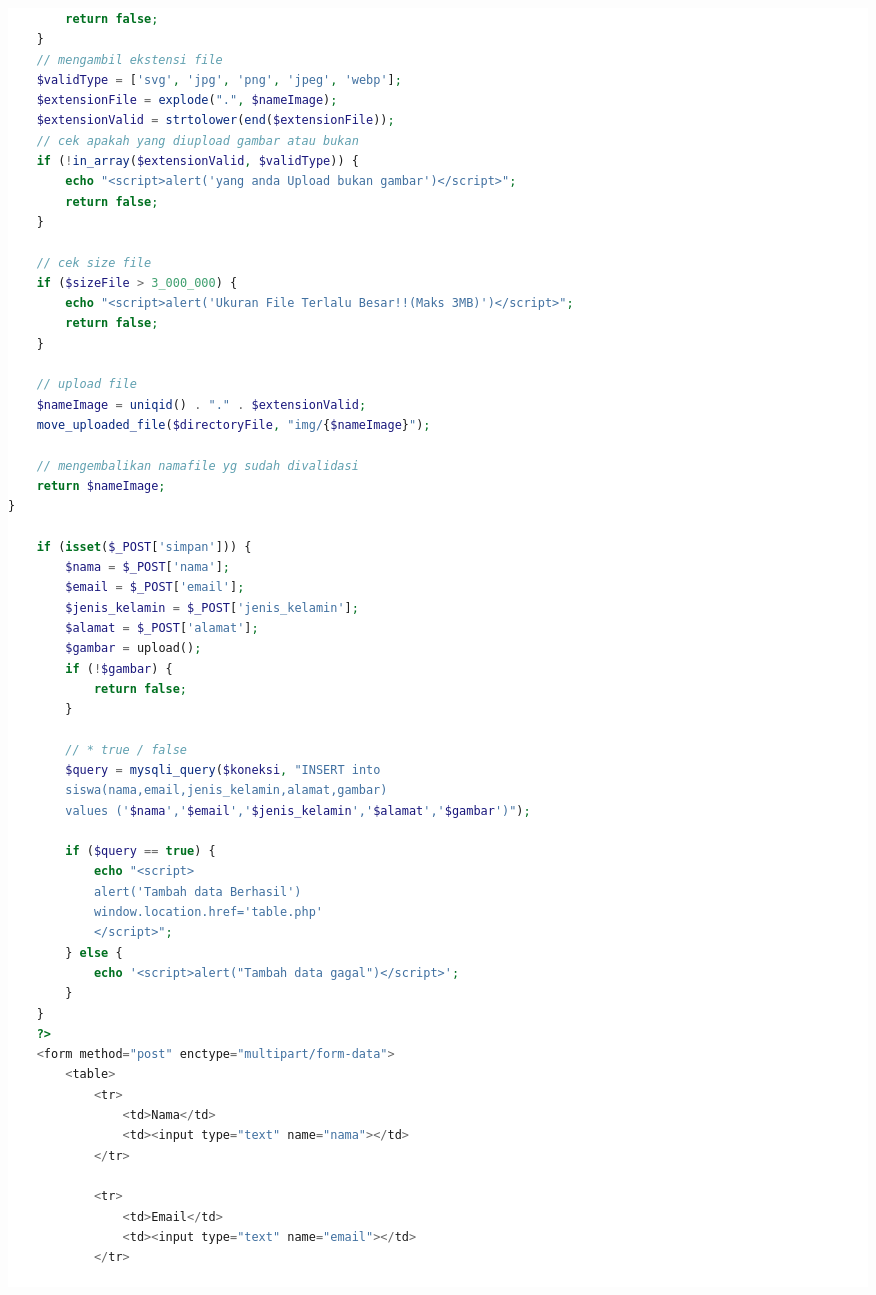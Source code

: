 ```php
        return false;
    }
    // mengambil ekstensi file
    $validType = ['svg', 'jpg', 'png', 'jpeg', 'webp'];
    $extensionFile = explode(".", $nameImage);
    $extensionValid = strtolower(end($extensionFile));
    // cek apakah yang diupload gambar atau bukan
    if (!in_array($extensionValid, $validType)) {
        echo "<script>alert('yang anda Upload bukan gambar')</script>";
        return false;
    }

    // cek size file
    if ($sizeFile > 3_000_000) {
        echo "<script>alert('Ukuran File Terlalu Besar!!(Maks 3MB)')</script>";
        return false;
    }

    // upload file
    $nameImage = uniqid() . "." . $extensionValid;
    move_uploaded_file($directoryFile, "img/{$nameImage}");

    // mengembalikan namafile yg sudah divalidasi
    return $nameImage;
}

    if (isset($_POST['simpan'])) {
        $nama = $_POST['nama'];
        $email = $_POST['email'];
        $jenis_kelamin = $_POST['jenis_kelamin'];
        $alamat = $_POST['alamat'];
        $gambar = upload();
        if (!$gambar) {
            return false;
        }
  
        // * true / false
        $query = mysqli_query($koneksi, "INSERT into
        siswa(nama,email,jenis_kelamin,alamat,gambar)
        values ('$nama','$email','$jenis_kelamin','$alamat','$gambar')");

        if ($query == true) {
            echo "<script>
            alert('Tambah data Berhasil')
            window.location.href='table.php'
            </script>";
        } else {
            echo '<script>alert("Tambah data gagal")</script>';
        }
    }
    ?>
    <form method="post" enctype="multipart/form-data">
        <table>
            <tr>
                <td>Nama</td>
                <td><input type="text" name="nama"></td>
            </tr>
            
            <tr>
                <td>Email</td>
                <td><input type="text" name="email"></td>
            </tr>
            
```